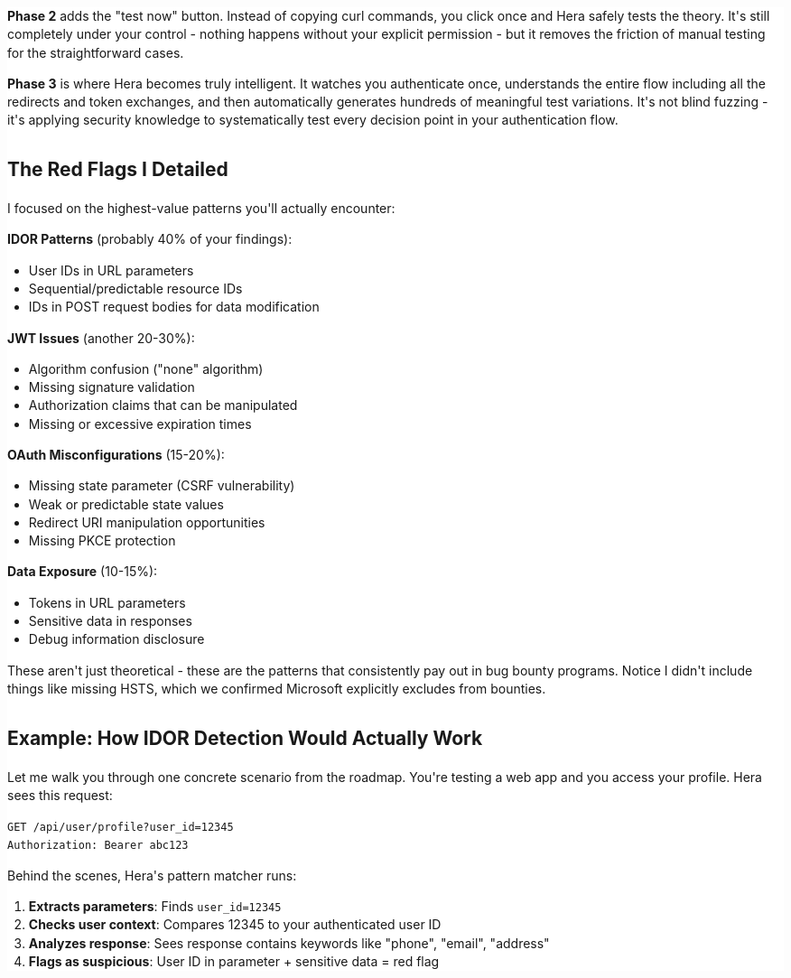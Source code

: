 **Phase 2** adds the "test now" button. Instead of copying curl commands, you click once and Hera safely tests the theory. It's still completely under your control - nothing happens without your explicit permission - but it removes the friction of manual testing for the straightforward cases.

**Phase 3** is where Hera becomes truly intelligent. It watches you authenticate once, understands the entire flow including all the redirects and token exchanges, and then automatically generates hundreds of meaningful test variations. It's not blind fuzzing - it's applying security knowledge to systematically test every decision point in your authentication flow.

## The Red Flags I Detailed

I focused on the highest-value patterns you'll actually encounter:

**IDOR Patterns** (probably 40% of your findings):
- User IDs in URL parameters
- Sequential/predictable resource IDs
- IDs in POST request bodies for data modification

**JWT Issues** (another 20-30%):
- Algorithm confusion ("none" algorithm)
- Missing signature validation
- Authorization claims that can be manipulated
- Missing or excessive expiration times

**OAuth Misconfigurations** (15-20%):
- Missing state parameter (CSRF vulnerability)
- Weak or predictable state values
- Redirect URI manipulation opportunities
- Missing PKCE protection

**Data Exposure** (10-15%):
- Tokens in URL parameters
- Sensitive data in responses
- Debug information disclosure

These aren't just theoretical - these are the patterns that consistently pay out in bug bounty programs. Notice I didn't include things like missing HSTS, which we confirmed Microsoft explicitly excludes from bounties.

## Example: How IDOR Detection Would Actually Work

Let me walk you through one concrete scenario from the roadmap. You're testing a web app and you access your profile. Hera sees this request:

```
GET /api/user/profile?user_id=12345
Authorization: Bearer abc123
```

Behind the scenes, Hera's pattern matcher runs:

1. **Extracts parameters**: Finds `user_id=12345`
2. **Checks user context**: Compares 12345 to your authenticated user ID
3. **Analyzes response**: Sees response contains keywords like "phone", "email", "address"
4. **Flags as suspicious**: User ID in parameter + sensitive data = red flag
